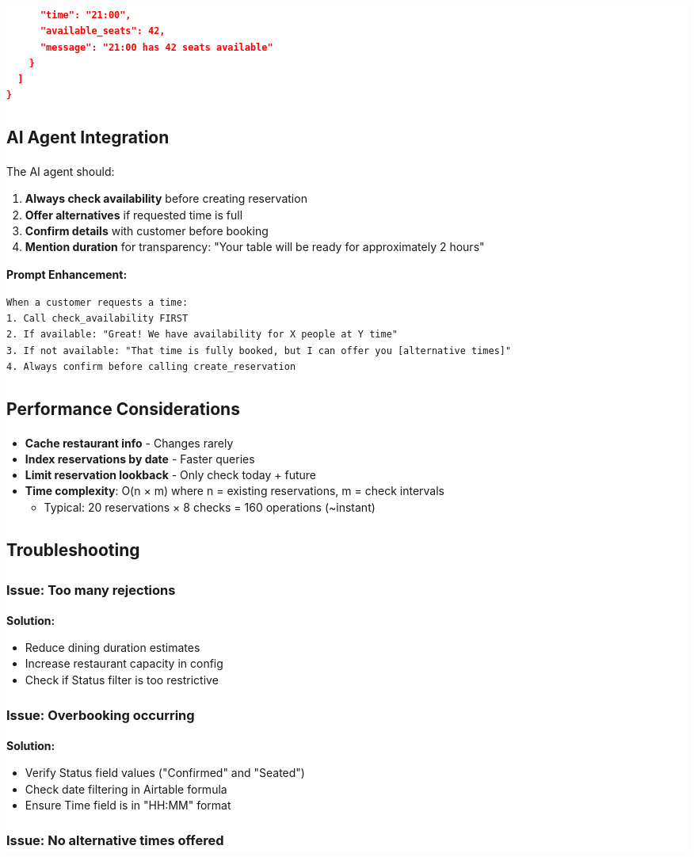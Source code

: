 ```json
      "time": "21:00",
      "available_seats": 42,
      "message": "21:00 has 42 seats available"
    }
  ]
}
```

## AI Agent Integration

The AI agent should:

1. **Always check availability** before creating reservation
2. **Offer alternatives** if requested time is full
3. **Confirm details** with customer before booking
4. **Mention duration** for transparency: "Your table will be ready for approximately 2 hours"

**Prompt Enhancement:**
```
When a customer requests a time:
1. Call check_availability FIRST
2. If available: "Great! We have availability for X people at Y time"
3. If not available: "That time is fully booked, but I can offer you [alternative times]"
4. Always confirm before calling create_reservation
```

## Performance Considerations

- **Cache restaurant info** - Changes rarely
- **Index reservations by date** - Faster queries
- **Limit reservation lookback** - Only check today + future
- **Time complexity**: O(n × m) where n = existing reservations, m = check intervals
  - Typical: 20 reservations × 8 checks = 160 operations (~instant)

## Troubleshooting

### Issue: Too many rejections

**Solution:**
- Reduce dining duration estimates
- Increase restaurant capacity in config
- Check if Status filter is too restrictive

### Issue: Overbooking occurring

**Solution:**
- Verify Status field values ("Confirmed" and "Seated")
- Check date filtering in Airtable formula
- Ensure Time field is in "HH:MM" format

### Issue: No alternative times offered
